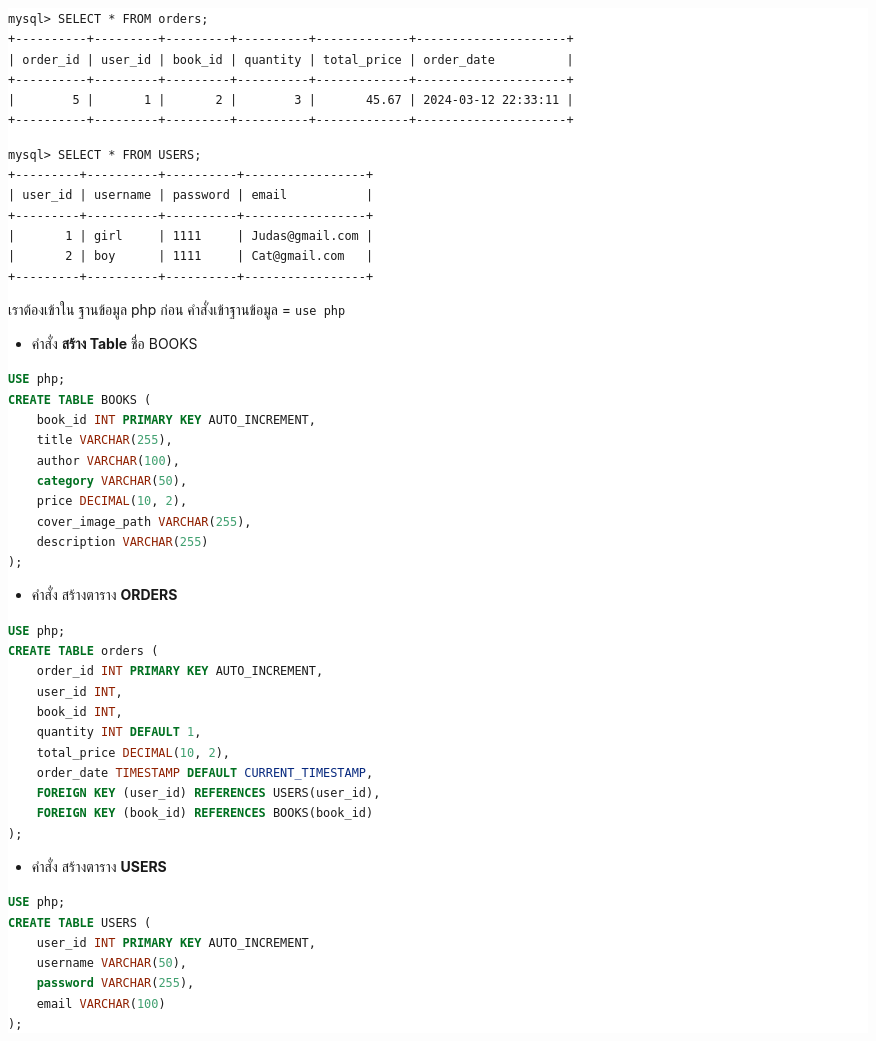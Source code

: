 ```
mysql> SELECT * FROM orders;
+----------+---------+---------+----------+-------------+---------------------+
| order_id | user_id | book_id | quantity | total_price | order_date          |
+----------+---------+---------+----------+-------------+---------------------+
|        5 |       1 |       2 |        3 |       45.67 | 2024-03-12 22:33:11 |
+----------+---------+---------+----------+-------------+---------------------+
```

```
mysql> SELECT * FROM USERS;
+---------+----------+----------+-----------------+
| user_id | username | password | email           |
+---------+----------+----------+-----------------+
|       1 | girl     | 1111     | Judas@gmail.com |
|       2 | boy      | 1111     | Cat@gmail.com   |
+---------+----------+----------+-----------------+
```



เราต้องเข้าใน ฐานข้อมูล php ก่อน คำสั่งเข้าฐานข้อมูล = ```use php```

- คำสั่ง **สร้าง Table** ชื่อ BOOKS
``` SQL
USE php;
CREATE TABLE BOOKS (
    book_id INT PRIMARY KEY AUTO_INCREMENT,
    title VARCHAR(255),
    author VARCHAR(100),
    category VARCHAR(50),
    price DECIMAL(10, 2),
    cover_image_path VARCHAR(255),
    description VARCHAR(255)
);
```

- คำสั่ง สร้างตาราง **ORDERS**
``` SQL
USE php;
CREATE TABLE orders (
    order_id INT PRIMARY KEY AUTO_INCREMENT,
    user_id INT,
    book_id INT,
    quantity INT DEFAULT 1,
    total_price DECIMAL(10, 2),
    order_date TIMESTAMP DEFAULT CURRENT_TIMESTAMP,
    FOREIGN KEY (user_id) REFERENCES USERS(user_id),
    FOREIGN KEY (book_id) REFERENCES BOOKS(book_id)
);
```

- คำสั่ง สร้างตาราง **USERS**
``` SQL
USE php;
CREATE TABLE USERS (
    user_id INT PRIMARY KEY AUTO_INCREMENT,
    username VARCHAR(50),
    password VARCHAR(255),
    email VARCHAR(100)
);
```
